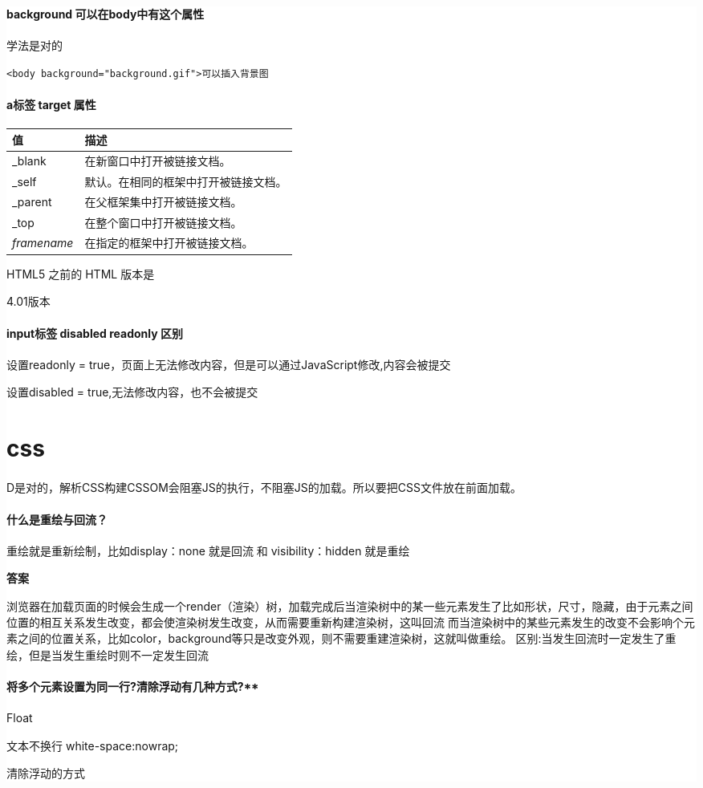#### background 可以在body中有这个属性

学法是对的

```
<body background="background.gif">可以插入背景图 
```

#### a**标签** target 属性

| 值          | 描述                                 |
| :---------- | :----------------------------------- |
| _blank      | 在新窗口中打开被链接文档。           |
| _self       | 默认。在相同的框架中打开被链接文档。 |
| _parent     | 在父框架集中打开被链接文档。         |
| _top        | 在整个窗口中打开被链接文档。         |
| *framename* | 在指定的框架中打开被链接文档。       |

HTML5 之前的 HTML 版本是

4.01版本



#### **input标签  disabled readonly  区别**

设置readonly = true，页面上无法修改内容，但是可以通过JavaScript修改,内容会被提交

设置disabled = true,无法修改内容，也不会被提交

# **css**

D是对的，解析CSS构建CSSOM会阻塞JS的执行，不阻塞JS的加载。所以要把CSS文件放在前面加载。

#### 什么是重绘与回流？

重绘就是重新绘制，比如display：none 就是回流 和 visibility：hidden 就是重绘



**答案**

浏览器在加载页面的时候会生成一个render（渲染）树，加载完成后当渲染树中的某一些元素发生了比如形状，尺寸，隐藏，由于元素之间位置的相互关系发生改变，都会使渲染树发生改变，从而需要重新构建渲染树，这叫回流
而当渲染树中的某些元素发生的改变不会影响个元素之间的位置关系，比如color，background等只是改变外观，则不需要重建渲染树，这就叫做重绘。
区别:当发生回流时一定发生了重绘，但是当发生重绘时则不一定发生回流



#### 将多个元素设置为同一行?清除浮动有几种方式?**

 Float  

 文本不换行 white-space:nowrap;

 清除浮动的方式
